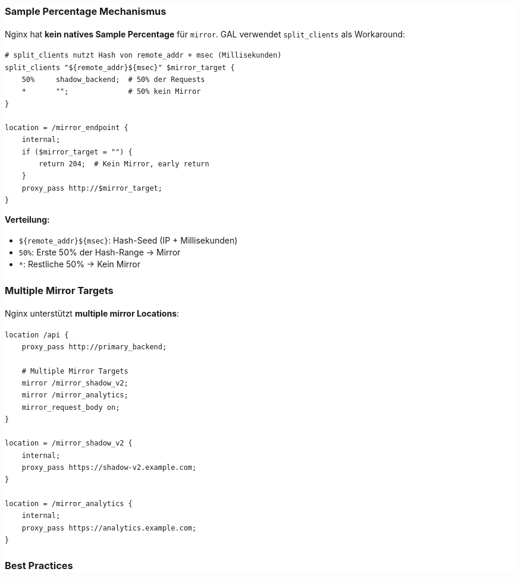 ### Sample Percentage Mechanismus

Nginx hat **kein natives Sample Percentage** für `mirror`. GAL verwendet `split_clients` als Workaround:

```nginx
# split_clients nutzt Hash von remote_addr + msec (Millisekunden)
split_clients "${remote_addr}${msec}" $mirror_target {
    50%     shadow_backend;  # 50% der Requests
    *       "";              # 50% kein Mirror
}

location = /mirror_endpoint {
    internal;
    if ($mirror_target = "") {
        return 204;  # Kein Mirror, early return
    }
    proxy_pass http://$mirror_target;
}
```

**Verteilung:**
- `${remote_addr}${msec}`: Hash-Seed (IP + Millisekunden)
- `50%`: Erste 50% der Hash-Range → Mirror
- `*`: Restliche 50% → Kein Mirror

### Multiple Mirror Targets

Nginx unterstützt **multiple mirror Locations**:

```nginx
location /api {
    proxy_pass http://primary_backend;

    # Multiple Mirror Targets
    mirror /mirror_shadow_v2;
    mirror /mirror_analytics;
    mirror_request_body on;
}

location = /mirror_shadow_v2 {
    internal;
    proxy_pass https://shadow-v2.example.com;
}

location = /mirror_analytics {
    internal;
    proxy_pass https://analytics.example.com;
}
```

### Best Practices
